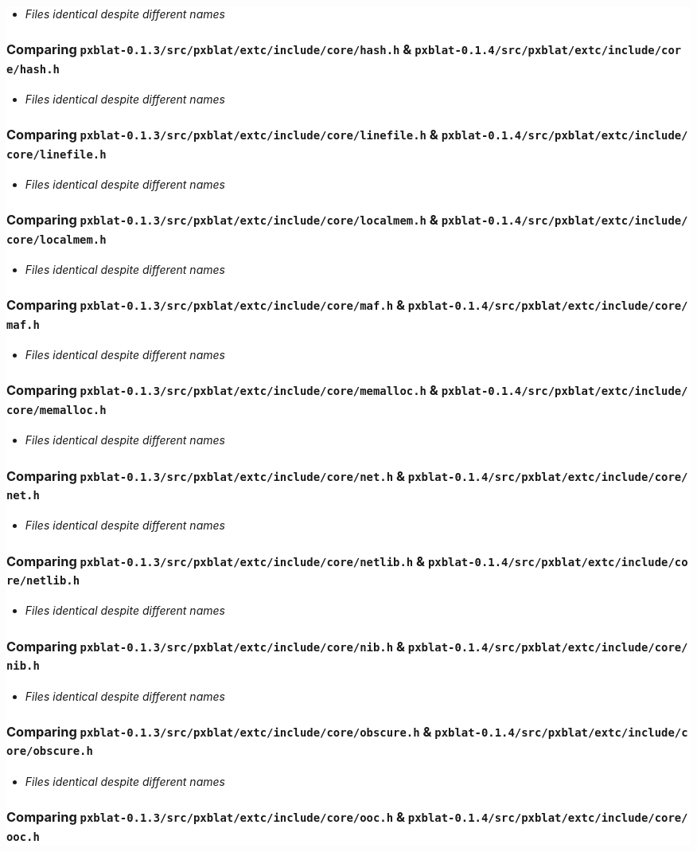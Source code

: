  * *Files identical despite different names*

### Comparing `pxblat-0.1.3/src/pxblat/extc/include/core/hash.h` & `pxblat-0.1.4/src/pxblat/extc/include/core/hash.h`

 * *Files identical despite different names*

### Comparing `pxblat-0.1.3/src/pxblat/extc/include/core/linefile.h` & `pxblat-0.1.4/src/pxblat/extc/include/core/linefile.h`

 * *Files identical despite different names*

### Comparing `pxblat-0.1.3/src/pxblat/extc/include/core/localmem.h` & `pxblat-0.1.4/src/pxblat/extc/include/core/localmem.h`

 * *Files identical despite different names*

### Comparing `pxblat-0.1.3/src/pxblat/extc/include/core/maf.h` & `pxblat-0.1.4/src/pxblat/extc/include/core/maf.h`

 * *Files identical despite different names*

### Comparing `pxblat-0.1.3/src/pxblat/extc/include/core/memalloc.h` & `pxblat-0.1.4/src/pxblat/extc/include/core/memalloc.h`

 * *Files identical despite different names*

### Comparing `pxblat-0.1.3/src/pxblat/extc/include/core/net.h` & `pxblat-0.1.4/src/pxblat/extc/include/core/net.h`

 * *Files identical despite different names*

### Comparing `pxblat-0.1.3/src/pxblat/extc/include/core/netlib.h` & `pxblat-0.1.4/src/pxblat/extc/include/core/netlib.h`

 * *Files identical despite different names*

### Comparing `pxblat-0.1.3/src/pxblat/extc/include/core/nib.h` & `pxblat-0.1.4/src/pxblat/extc/include/core/nib.h`

 * *Files identical despite different names*

### Comparing `pxblat-0.1.3/src/pxblat/extc/include/core/obscure.h` & `pxblat-0.1.4/src/pxblat/extc/include/core/obscure.h`

 * *Files identical despite different names*

### Comparing `pxblat-0.1.3/src/pxblat/extc/include/core/ooc.h` & `pxblat-0.1.4/src/pxblat/extc/include/core/ooc.h`
